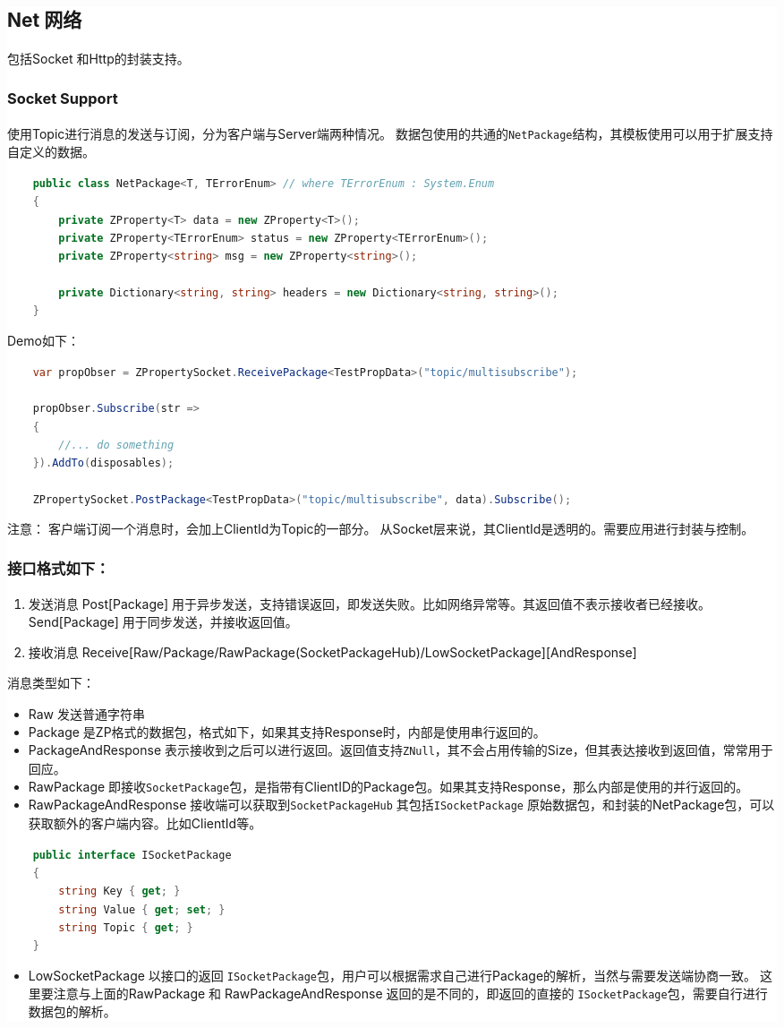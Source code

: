 
## Net 网络
包括Socket 和Http的封装支持。

### Socket Support
使用Topic进行消息的发送与订阅，分为客户端与Server端两种情况。
数据包使用的共通的`NetPackage`结构，其模板使用可以用于扩展支持自定义的数据。

```csharp
    public class NetPackage<T, TErrorEnum> // where TErrorEnum : System.Enum
    {
        private ZProperty<T> data = new ZProperty<T>();
        private ZProperty<TErrorEnum> status = new ZProperty<TErrorEnum>();
        private ZProperty<string> msg = new ZProperty<string>();

        private Dictionary<string, string> headers = new Dictionary<string, string>();
    }
```

Demo如下：
```csharp
    var propObser = ZPropertySocket.ReceivePackage<TestPropData>("topic/multisubscribe");

    propObser.Subscribe(str =>
    {
        //... do something
    }).AddTo(disposables);

    ZPropertySocket.PostPackage<TestPropData>("topic/multisubscribe", data).Subscribe();
```

注意：
客户端订阅一个消息时，会加上ClientId为Topic的一部分。
从Socket层来说，其ClientId是透明的。需要应用进行封装与控制。

### 接口格式如下：

1. 发送消息
Post[Package] 用于异步发送，支持错误返回，即发送失败。比如网络异常等。其返回值不表示接收者已经接收。
Send[Package] 用于同步发送，并接收返回值。

2. 接收消息
Receive[Raw/Package/RawPackage(SocketPackageHub)/LowSocketPackage][AndResponse]

消息类型如下：
- Raw 发送普通字符串
- Package 是ZP格式的数据包，格式如下，如果其支持Response时，内部是使用串行返回的。
- PackageAndResponse 表示接收到之后可以进行返回。返回值支持`ZNull`，其不会占用传输的Size，但其表达接收到返回值，常常用于回应。
- RawPackage 即接收`SocketPackage`包，是指带有ClientID的Package包。如果其支持Response，那么内部是使用的并行返回的。
- RawPackageAndResponse 接收端可以获取到`SocketPackageHub` 其包括`ISocketPackage` 原始数据包，和封装的NetPackage包，可以获取额外的客户端内容。比如ClientId等。

```csharp
    public interface ISocketPackage
    {
        string Key { get; }
        string Value { get; set; }
        string Topic { get; }
    }
```
- LowSocketPackage 以接口的返回 `ISocketPackage`包，用户可以根据需求自己进行Package的解析，当然与需要发送端协商一致。
  这里要注意与上面的RawPackage 和 RawPackageAndResponse 返回的是不同的，即返回的直接的 `ISocketPackage`包，需要自行进行数据包的解析。
